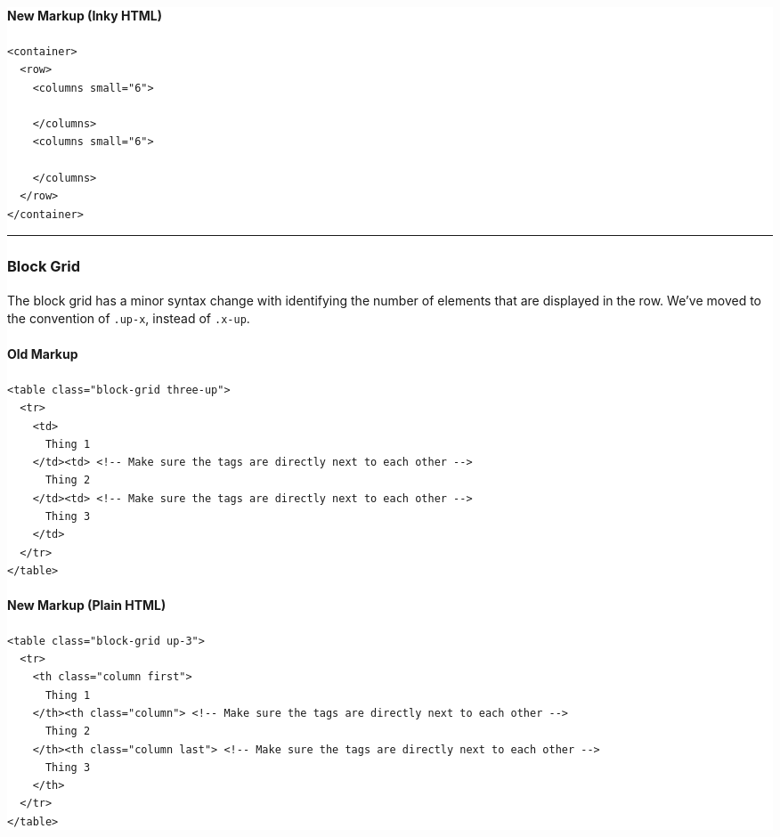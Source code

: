```
```

#### New Markup (Inky HTML)

```
<container>
  <row>
    <columns small="6">

    </columns>
    <columns small="6">

    </columns>
  </row>
</container>
```

---

### Block Grid

The block grid has a minor syntax change with identifying the number of elements that are displayed in the row. We’ve moved to the convention of `.up-x`, instead of `.x-up`.

#### Old Markup

```
<table class="block-grid three-up">
  <tr>
    <td>
      Thing 1
    </td><td> <!-- Make sure the tags are directly next to each other -->
      Thing 2
    </td><td> <!-- Make sure the tags are directly next to each other -->
      Thing 3
    </td>
  </tr>
</table>
```

#### New Markup (Plain HTML)

```
<table class="block-grid up-3">
  <tr>
    <th class="column first">
      Thing 1
    </th><th class="column"> <!-- Make sure the tags are directly next to each other -->
      Thing 2
    </th><th class="column last"> <!-- Make sure the tags are directly next to each other -->
      Thing 3
    </th>
  </tr>
</table>
```
